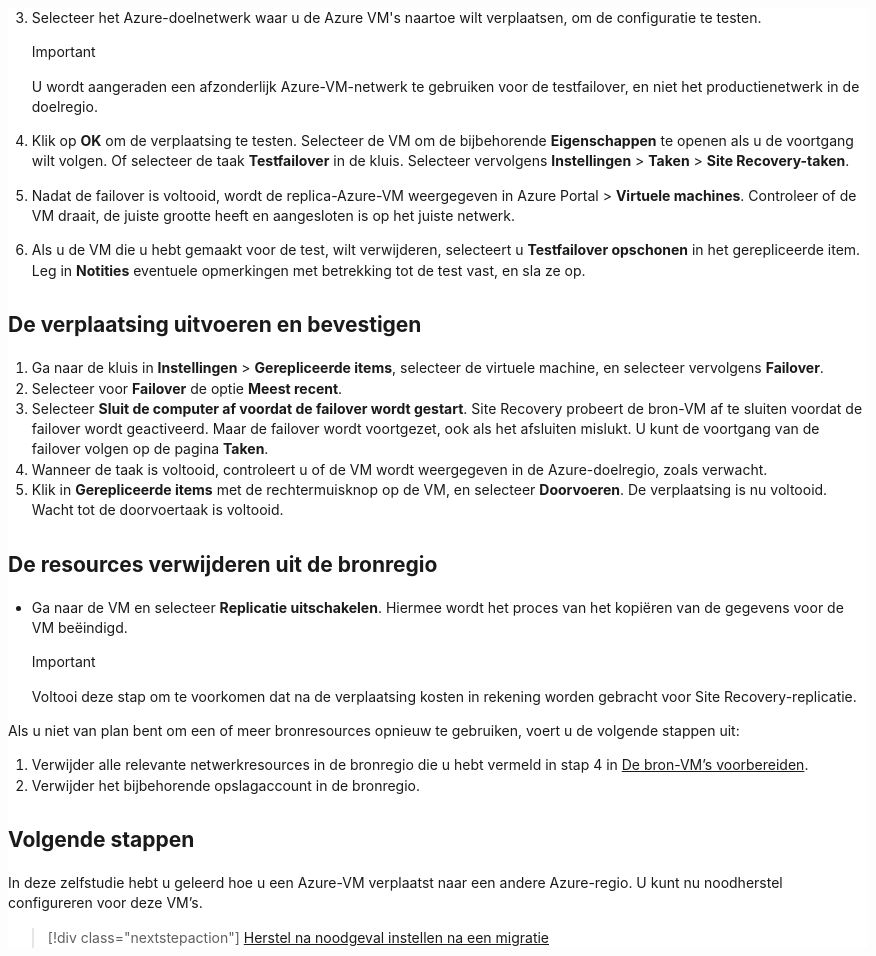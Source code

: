 3. Selecteer het Azure-doelnetwerk waar u de Azure VM's naartoe wilt verplaatsen, om de configuratie te testen.

   > [!IMPORTANT]
   > U wordt aangeraden een afzonderlijk Azure-VM-netwerk te gebruiken voor de testfailover, en niet het productienetwerk in de doelregio.

4. Klik op **OK** om de verplaatsing te testen. Selecteer de VM om de bijbehorende **Eigenschappen** te openen als u de voortgang wilt volgen. Of selecteer de taak **Testfailover** in de kluis. Selecteer vervolgens **Instellingen** > **Taken** > **Site Recovery-taken**.
5. Nadat de failover is voltooid, wordt de replica-Azure-VM weergegeven in Azure Portal > **Virtuele machines**. Controleer of de VM draait, de juiste grootte heeft en aangesloten is op het juiste netwerk.
6. Als u de VM die u hebt gemaakt voor de test, wilt verwijderen, selecteert u **Testfailover opschonen** in het gerepliceerde item. Leg in **Notities** eventuele opmerkingen met betrekking tot de test vast, en sla ze op.

## <a name="perform-the-move-and-confirm"></a>De verplaatsing uitvoeren en bevestigen

1. Ga naar de kluis in **Instellingen** > **Gerepliceerde items**, selecteer de virtuele machine, en selecteer vervolgens **Failover**.
1. Selecteer voor **Failover** de optie **Meest recent**. 
2. Selecteer **Sluit de computer af voordat de failover wordt gestart**. Site Recovery probeert de bron-VM af te sluiten voordat de failover wordt geactiveerd. Maar de failover wordt voortgezet, ook als het afsluiten mislukt. U kunt de voortgang van de failover volgen op de pagina **Taken**.
3. Wanneer de taak is voltooid, controleert u of de VM wordt weergegeven in de Azure-doelregio, zoals verwacht.
4. Klik in **Gerepliceerde items** met de rechtermuisknop op de VM, en selecteer **Doorvoeren**. De verplaatsing is nu voltooid. Wacht tot de doorvoertaak is voltooid.

## <a name="discard-the-resources-from-the-source-region"></a>De resources verwijderen uit de bronregio

- Ga naar de VM en selecteer **Replicatie uitschakelen**. Hiermee wordt het proces van het kopiëren van de gegevens voor de VM beëindigd.

  > [!IMPORTANT]
  > Voltooi deze stap om te voorkomen dat na de verplaatsing kosten in rekening worden gebracht voor Site Recovery-replicatie.

Als u niet van plan bent om een of meer bronresources opnieuw te gebruiken, voert u de volgende stappen uit:

1. Verwijder alle relevante netwerkresources in de bronregio die u hebt vermeld in stap 4 in [De bron-VM’s voorbereiden](#prepare-the-source-vms).
2. Verwijder het bijbehorende opslagaccount in de bronregio.

## <a name="next-steps"></a>Volgende stappen

In deze zelfstudie hebt u geleerd hoe u een Azure-VM verplaatst naar een andere Azure-regio. U kunt nu noodherstel configureren voor deze VM’s.

> [!div class="nextstepaction"]
> [Herstel na noodgeval instellen na een migratie](azure-to-azure-quickstart.md)
